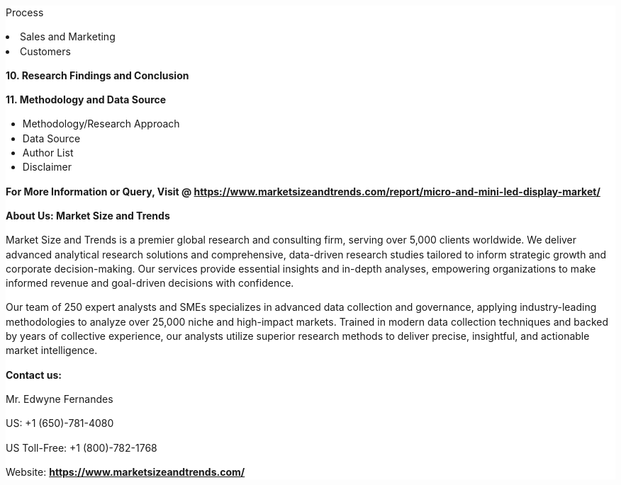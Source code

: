 Process</li><li>Sales and Marketing</li><li>Customers</li></ul><p><strong>10. Research Findings and Conclusion</strong></p><p><strong>11. Methodology and Data Source</strong></p><ul><li>Methodology/Research Approach</li><li>Data Source</li><li>Author List</li><li>Disclaimer</li></ul></p><p><strong>For More Information or Query, Visit @ <a href="https://www.marketsizeandtrends.com/report/micro-and-mini-led-display-market/">https://www.marketsizeandtrends.com/report/micro-and-mini-led-display-market/</a></strong></p><p><strong>About Us: Market Size and Trends</strong></p><p>Market Size and Trends is a premier global research and consulting firm, serving over 5,000 clients worldwide. We deliver advanced analytical research solutions and comprehensive, data-driven research studies tailored to inform strategic growth and corporate decision-making. Our services provide essential insights and in-depth analyses, empowering organizations to make informed revenue and goal-driven decisions with confidence.</p><p>Our team of 250 expert analysts and SMEs specializes in advanced data collection and governance, applying industry-leading methodologies to analyze over 25,000 niche and high-impact markets. Trained in modern data collection techniques and backed by years of collective experience, our analysts utilize superior research methods to deliver precise, insightful, and actionable market intelligence.</p><p><strong>Contact us:</strong></p><p>Mr. Edwyne Fernandes</p><p>US: +1 (650)-781-4080</p><p>US Toll-Free: +1 (800)-782-1768</p><p>Website: <strong><a href="https://www.marketsizeandtrends.com/">https://www.marketsizeandtrends.com/</a></strong></p>
